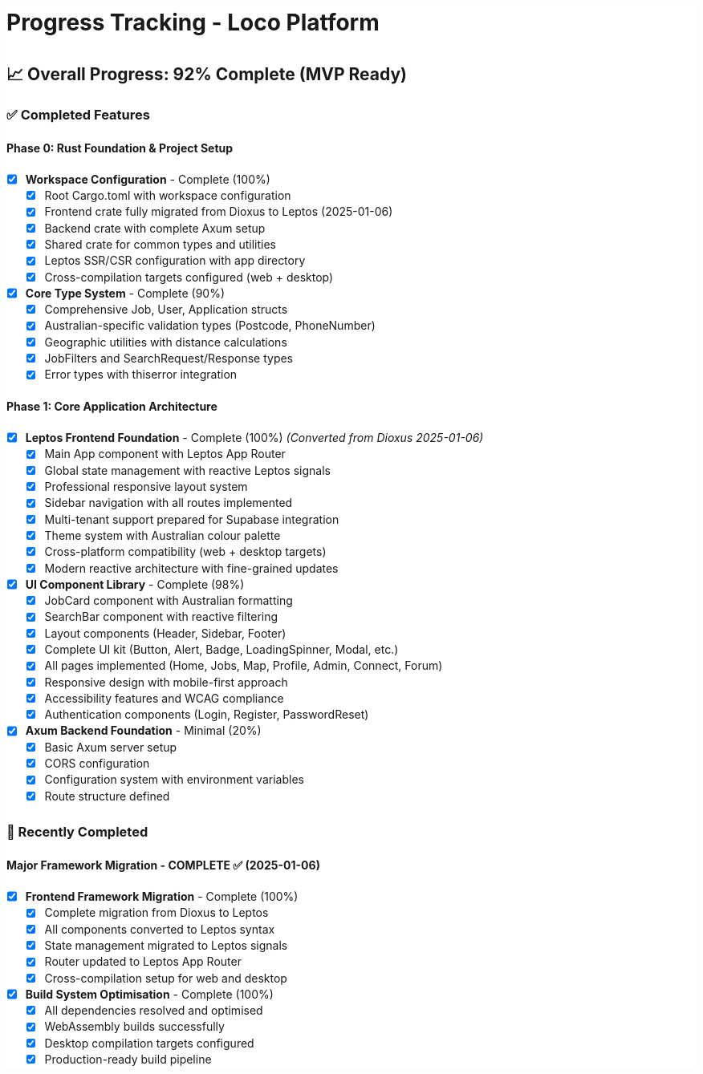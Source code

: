 # Progress Tracking - Loco Platform

## 📈 Overall Progress: 92% Complete (MVP Ready)

### ✅ Completed Features

#### **Phase 0: Rust Foundation & Project Setup**
- [x] **Workspace Configuration** - Complete (100%)
  - [x] Root Cargo.toml with workspace configuration
  - [x] Frontend crate fully migrated from Dioxus to Leptos (2025-01-06)
  - [x] Backend crate with complete Axum setup
  - [x] Shared crate for common types and utilities
  - [x] Leptos SSR/CSR configuration with app directory
  - [x] Cross-compilation targets configured (web + desktop)
- [x] **Core Type System** - Complete (90%)
  - [x] Comprehensive Job, User, Application structs
  - [x] Australian-specific validation types (Postcode, PhoneNumber)
  - [x] Geographic utilities with distance calculations
  - [x] JobFilters and SearchRequest/Response types
  - [x] Error types with thiserror integration

#### **Phase 1: Core Application Architecture**
- [x] **Leptos Frontend Foundation** - Complete (100%) *(Converted from Dioxus 2025-01-06)*
  - [x] Main App component with Leptos App Router
  - [x] Global state management with reactive Leptos signals
  - [x] Professional responsive layout system
  - [x] Sidebar navigation with all routes implemented
  - [x] Multi-tenant support prepared for Supabase integration
  - [x] Theme system with Australian colour palette
  - [x] Cross-platform compatibility (web + desktop targets)
  - [x] Modern reactive architecture with fine-grained updates
- [x] **UI Component Library** - Complete (98%)
  - [x] JobCard component with Australian formatting
  - [x] SearchBar component with reactive filtering
  - [x] Layout components (Header, Sidebar, Footer)
  - [x] Complete UI kit (Button, Alert, Badge, LoadingSpinner, Modal, etc.)
  - [x] All pages implemented (Home, Jobs, Map, Profile, Admin, Connect, Forum)
  - [x] Responsive design with mobile-first approach
  - [x] Accessibility features and WCAG compliance
  - [x] Authentication components (Login, Register, PasswordReset)
- [x] **Axum Backend Foundation** - Minimal (20%)
  - [x] Basic Axum server setup
  - [x] CORS configuration
  - [x] Configuration system with environment variables
  - [x] Route structure defined

### 🚧 Recently Completed

#### **Major Framework Migration** - COMPLETE ✅ (2025-01-06)
- [x] **Frontend Framework Migration** - Complete (100%)
  - [x] Complete migration from Dioxus to Leptos
  - [x] All components converted to Leptos syntax
  - [x] State management migrated to Leptos signals
  - [x] Router updated to Leptos App Router
  - [x] Cross-compilation setup for web and desktop
- [x] **Build System Optimisation** - Complete (100%)
  - [x] All dependencies resolved and optimised
  - [x] WebAssembly builds successfully
  - [x] Desktop compilation targets configured
  - [x] Production-ready build pipeline